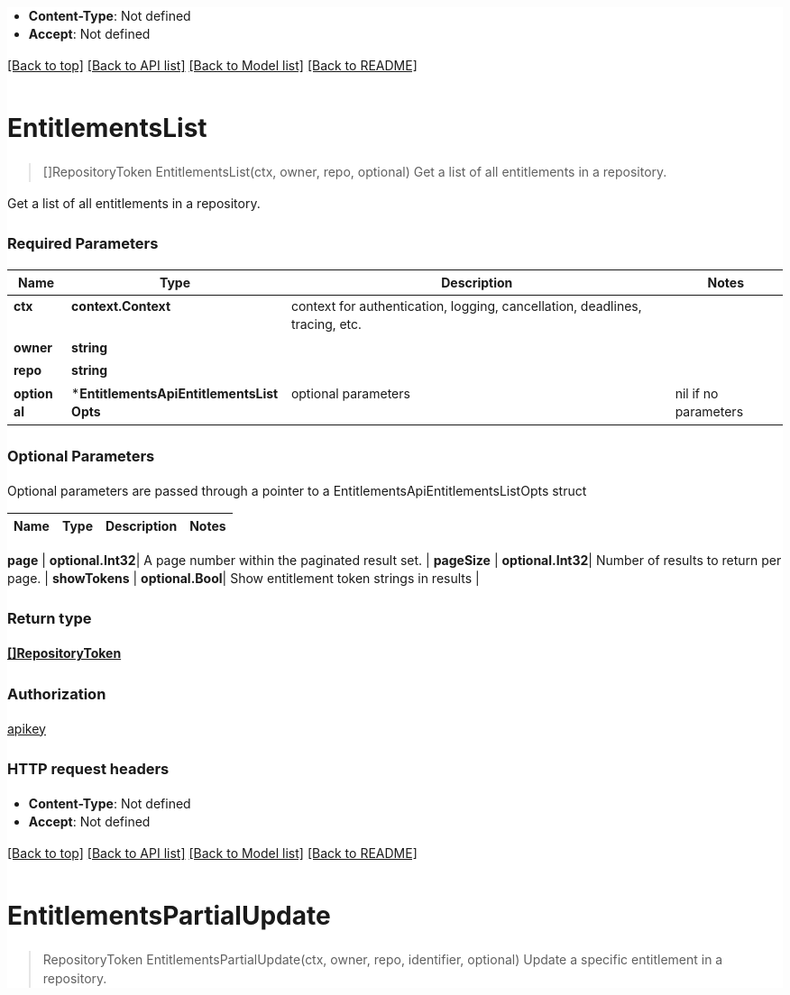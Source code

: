  - **Content-Type**: Not defined
 - **Accept**: Not defined

[[Back to top]](#) [[Back to API list]](../README.md#documentation-for-api-endpoints) [[Back to Model list]](../README.md#documentation-for-models) [[Back to README]](../README.md)

# **EntitlementsList**
> []RepositoryToken EntitlementsList(ctx, owner, repo, optional)
Get a list of all entitlements in a repository.

Get a list of all entitlements in a repository.

### Required Parameters

Name | Type | Description  | Notes
------------- | ------------- | ------------- | -------------
 **ctx** | **context.Context** | context for authentication, logging, cancellation, deadlines, tracing, etc.
  **owner** | **string**|  | 
  **repo** | **string**|  | 
 **optional** | ***EntitlementsApiEntitlementsListOpts** | optional parameters | nil if no parameters

### Optional Parameters
Optional parameters are passed through a pointer to a EntitlementsApiEntitlementsListOpts struct

Name | Type | Description  | Notes
------------- | ------------- | ------------- | -------------


 **page** | **optional.Int32**| A page number within the paginated result set. | 
 **pageSize** | **optional.Int32**| Number of results to return per page. | 
 **showTokens** | **optional.Bool**| Show entitlement token strings in results | 

### Return type

[**[]RepositoryToken**](RepositoryToken.md)

### Authorization

[apikey](../README.md#apikey)

### HTTP request headers

 - **Content-Type**: Not defined
 - **Accept**: Not defined

[[Back to top]](#) [[Back to API list]](../README.md#documentation-for-api-endpoints) [[Back to Model list]](../README.md#documentation-for-models) [[Back to README]](../README.md)

# **EntitlementsPartialUpdate**
> RepositoryToken EntitlementsPartialUpdate(ctx, owner, repo, identifier, optional)
Update a specific entitlement in a repository.
